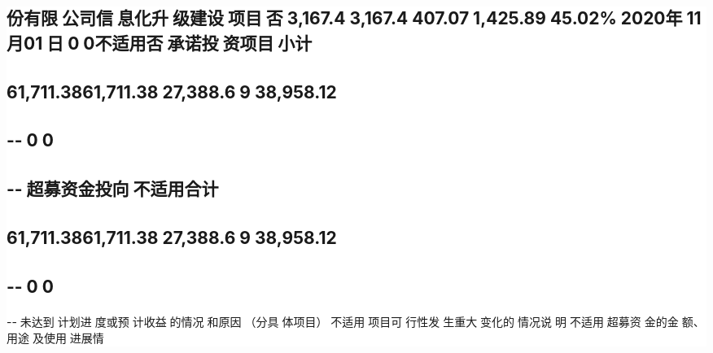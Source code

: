 份有限
公司信
息化升
级建设
项目
否
3,167.4
3,167.4
407.07
1,425.89
45.02%
2020年
11月01
日
0
0不适用否
承诺投
资项目
小计
--
61,711.3861,711.38
27,388.6
9
38,958.12
--
--
0
0
--
--
超募资金投向
不适用合计
--
61,711.3861,711.38
27,388.6
9
38,958.12
--
--
0
0
--
--
未达到
计划进
度或预
计收益
的情况
和原因
（分具
体项目）
不适用
项目可
行性发
生重大
变化的
情况说
明
不适用
超募资
金的金
额、用途
及使用
进展情